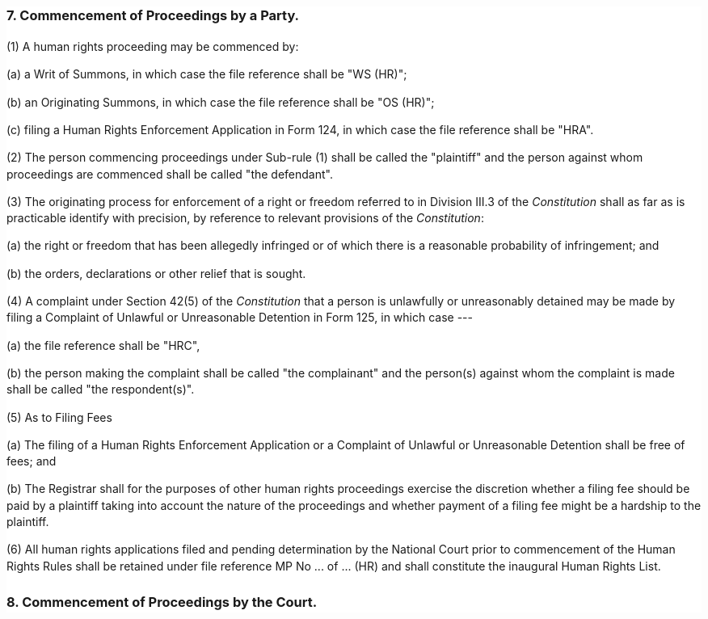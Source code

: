 ### 7\. Commencement of Proceedings by a Party.

\(1\) A human rights proceeding may be commenced by:

\(a\) a Writ of Summons, in which case the file reference shall be "WS
(HR)";

\(b\) an Originating Summons, in which case the file reference shall
be "OS (HR)";

\(c\) filing a Human Rights Enforcement Application in Form 124, in
which case the file reference shall be "HRA".

\(2\) The person commencing proceedings under Sub-rule (1) shall be
called the "plaintiff" and the person against whom proceedings are
commenced shall be called "the defendant".

\(3\) The originating process for enforcement of a right or freedom
referred to in Division III.3 of the *Constitution* shall as far as is
practicable identify with precision, by reference to relevant provisions
of the *Constitution*:

\(a\) the right or freedom that has been allegedly infringed or of
which there is a reasonable probability of infringement; and

\(b\) the orders, declarations or other relief that is sought.

\(4\) A complaint under Section 42(5) of the *Constitution* that a
person is unlawfully or unreasonably detained may be made by filing a
Complaint of Unlawful or Unreasonable Detention in Form 125, in which
case ---

\(a\) the file reference shall be "HRC",

\(b\) the person making the complaint shall be called "the
complainant" and the person(s) against whom the complaint is made
shall be called "the respondent(s)".

\(5\) As to Filing Fees

\(a\) The filing of a Human Rights Enforcement Application or a
Complaint of Unlawful or Unreasonable Detention shall be free of fees;
and

\(b\) The Registrar shall for the purposes of other human rights
proceedings exercise the discretion whether a filing fee should be
paid by a plaintiff taking into account the nature of the proceedings
and whether payment of a filing fee might be a hardship to the
plaintiff.

\(6\) All human rights applications filed and pending determination by
the National Court prior to commencement of the Human Rights Rules shall
be retained under file reference MP No \... of \... (HR) and shall
constitute the inaugural Human Rights List.

### 8\. Commencement of Proceedings by the Court.

